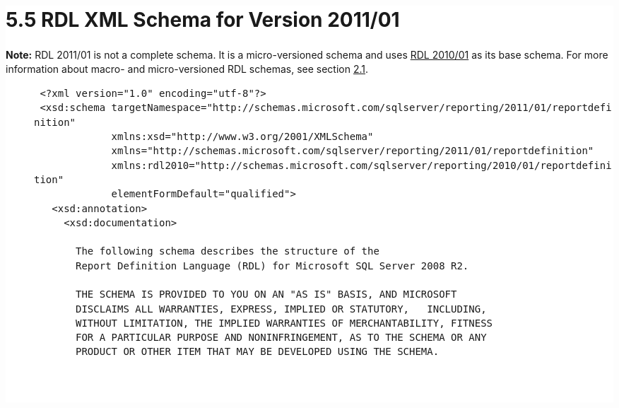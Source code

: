 <html dir="LTR" xmlns:mshelp="http://msdn.microsoft.com/mshelp" xmlns:ddue="http://ddue.schemas.microsoft.com/authoring/2003/5" xmlns:xlink="http://www.w3.org/1999/xlink" xmlns:tool="http://www.microsoft.com/tooltip">
    <head>
        <meta http-equiv="Content-Type" content="text/html; CHARSET=utf-8"></meta>
        <meta name="save" content="history"></meta>
        <title>5.5 RDL XML Schema for Version 2011/01</title>
        <xml>
            <mshelp:toctitle title="5.5 RDL XML Schema for Version 2011/01"></mshelp:toctitle>
            <mshelp:rltitle title="[MS-RDL]: RDL XML Schema for Version 2011/01"></mshelp:rltitle>
            <mshelp:keyword index="A" term="bf2bab1a-b608-4bcc-b718-1cc1baa9579c"></mshelp:keyword>
            <mshelp:attr name="DCSext.ContentType" value="open specification"></mshelp:attr>
            <mshelp:attr name="AssetID" value="bf2bab1a-b608-4bcc-b718-1cc1baa9579c"></mshelp:attr>
            <mshelp:attr name="TopicType" value="kbRef"></mshelp:attr>
            <mshelp:attr name="DCSext.Title" value="[MS-RDL]: RDL XML Schema for Version 2011/01" />
        </xml>
    </head>
    <body>
        <div id="header">
            <h1 class="heading">5.5 RDL XML Schema for Version 2011/01</h1>
        </div>
        <div id="mainSection">
            <div id="mainBody">
                <div id="allHistory" class="saveHistory"></div>
                <div id="sectionSection0" class="section" name="collapseableSection">
                    

<p><b>Note:</b> RDL 2011/01 is not a complete schema. It is a
micro-versioned schema and uses <a href="3428e690-a348-4ec7-8a6a-8efb42d2cdee.html">RDL 2010/01</a> as its base
schema. For more information about macro- and micro-versioned RDL schemas, see
section <a href="ae14822f-9553-45f1-bacc-c0a1cbb484fb.html">2.1</a>.</p>

<dl>
<dd>
<div><pre> &lt;?xml version=&quot;1.0&quot; encoding=&quot;utf-8&quot;?&gt;
 &lt;xsd:schema targetNamespace=&quot;http://schemas.microsoft.com/sqlserver/reporting/2011/01/reportdefinition&quot; 
             xmlns:xsd=&quot;http://www.w3.org/2001/XMLSchema&quot; 
             xmlns=&quot;http://schemas.microsoft.com/sqlserver/reporting/2011/01/reportdefinition&quot; 
             xmlns:rdl2010=&quot;http://schemas.microsoft.com/sqlserver/reporting/2010/01/reportdefinition&quot;
             elementFormDefault=&quot;qualified&quot;&gt;
   &lt;xsd:annotation&gt;
     &lt;xsd:documentation&gt;
  
       The following schema describes the structure of the
       Report Definition Language (RDL) for Microsoft SQL Server 2008 R2.
  
       THE SCHEMA IS PROVIDED TO YOU ON AN &quot;AS IS&quot; BASIS, AND MICROSOFT
       DISCLAIMS ALL WARRANTIES, EXPRESS, IMPLIED OR STATUTORY,   INCLUDING,
       WITHOUT LIMITATION, THE IMPLIED WARRANTIES OF MERCHANTABILITY, FITNESS
       FOR A PARTICULAR PURPOSE AND NONINFRINGEMENT, AS TO THE SCHEMA OR ANY
       PRODUCT OR OTHER ITEM THAT MAY BE DEVELOPED USING THE SCHEMA.
  